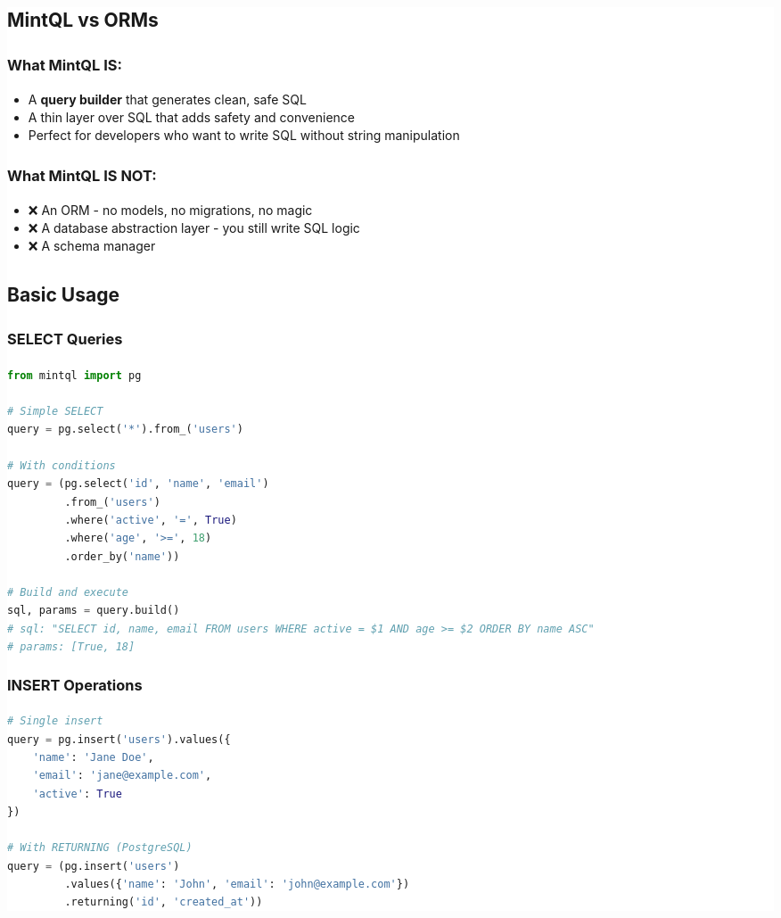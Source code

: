 ## MintQL vs ORMs

### What MintQL IS:
- A **query builder** that generates clean, safe SQL
- A thin layer over SQL that adds safety and convenience
- Perfect for developers who want to write SQL without string manipulation

### What MintQL IS NOT:
- ❌ An ORM - no models, no migrations, no magic
- ❌ A database abstraction layer - you still write SQL logic
- ❌ A schema manager


## Basic Usage

### SELECT Queries

```python
from mintql import pg

# Simple SELECT
query = pg.select('*').from_('users')

# With conditions
query = (pg.select('id', 'name', 'email')
         .from_('users')
         .where('active', '=', True)
         .where('age', '>=', 18)
         .order_by('name'))

# Build and execute
sql, params = query.build()
# sql: "SELECT id, name, email FROM users WHERE active = $1 AND age >= $2 ORDER BY name ASC"
# params: [True, 18]
```

### INSERT Operations

```python
# Single insert
query = pg.insert('users').values({
    'name': 'Jane Doe',
    'email': 'jane@example.com',
    'active': True
})

# With RETURNING (PostgreSQL)
query = (pg.insert('users')
         .values({'name': 'John', 'email': 'john@example.com'})
         .returning('id', 'created_at'))
```
